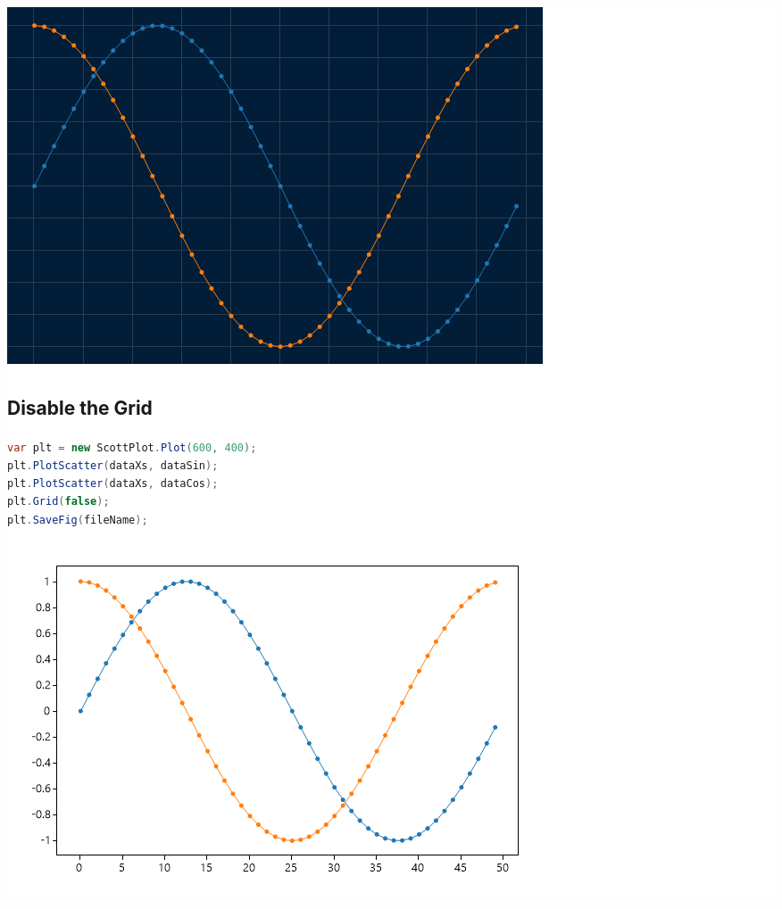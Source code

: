 ![](./images/23_Frameless_Plot.png)

## Disable the Grid

```cs
var plt = new ScottPlot.Plot(600, 400);
plt.PlotScatter(dataXs, dataSin);
plt.PlotScatter(dataXs, dataCos);
plt.Grid(false);
plt.SaveFig(fileName);
```

![](./images/24_Disable_the_Grid.png)
